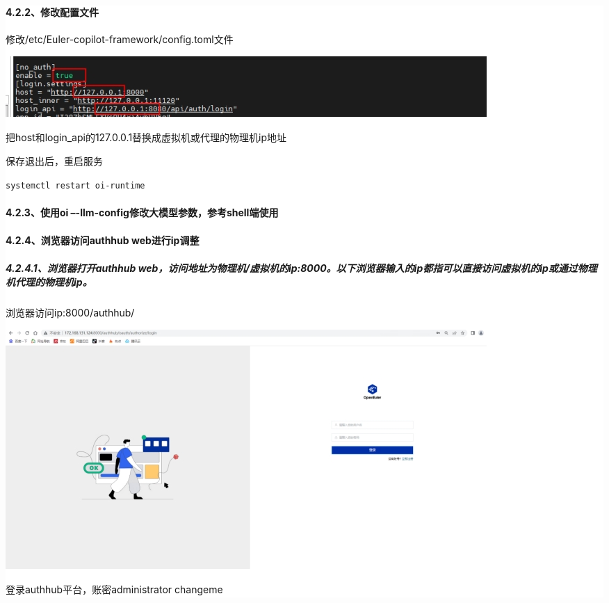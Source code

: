 #### 4.2.2、修改配置文件

修改/etc/Euler-copilot-framework/config.toml文件

![img](./pictures/虚拟机部署/配置文件.jpg) 

把host和login_api的127.0.0.1替换成虚拟机或代理的物理机ip地址

保存退出后，重启服务 

~~~bash
systemctl restart oi-runtime
~~~



#### 4.2.3、使用oi –-llm-config修改大模型参数，参考shell端使用

#### 4.2.4、浏览器访问authhub web进行ip调整

##### 4.2.4.1、浏览器打开authhub web，访问地址为物理机/虚拟机的ip:8000。以下浏览器输入的ip都指可以直接访问虚拟机的ip或通过物理机代理的物理机ip。

 

浏览器访问ip:8000/authhub/

![img](./pictures/虚拟机部署/浏览器登录1.jpg) 

登录authhub平台，账密administrator changeme
